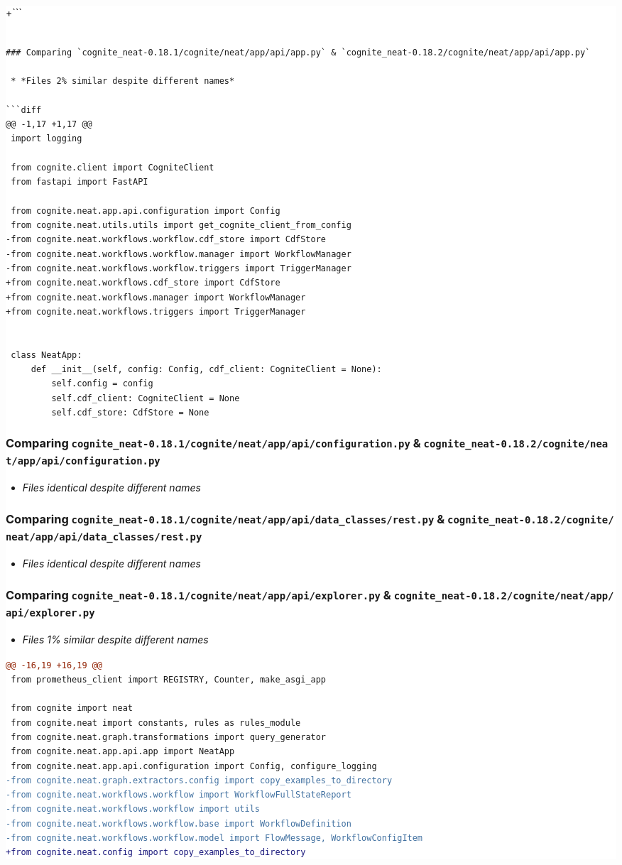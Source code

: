 +```
```

### Comparing `cognite_neat-0.18.1/cognite/neat/app/api/app.py` & `cognite_neat-0.18.2/cognite/neat/app/api/app.py`

 * *Files 2% similar despite different names*

```diff
@@ -1,17 +1,17 @@
 import logging
 
 from cognite.client import CogniteClient
 from fastapi import FastAPI
 
 from cognite.neat.app.api.configuration import Config
 from cognite.neat.utils.utils import get_cognite_client_from_config
-from cognite.neat.workflows.workflow.cdf_store import CdfStore
-from cognite.neat.workflows.workflow.manager import WorkflowManager
-from cognite.neat.workflows.workflow.triggers import TriggerManager
+from cognite.neat.workflows.cdf_store import CdfStore
+from cognite.neat.workflows.manager import WorkflowManager
+from cognite.neat.workflows.triggers import TriggerManager
 
 
 class NeatApp:
     def __init__(self, config: Config, cdf_client: CogniteClient = None):
         self.config = config
         self.cdf_client: CogniteClient = None
         self.cdf_store: CdfStore = None
```

### Comparing `cognite_neat-0.18.1/cognite/neat/app/api/configuration.py` & `cognite_neat-0.18.2/cognite/neat/app/api/configuration.py`

 * *Files identical despite different names*

### Comparing `cognite_neat-0.18.1/cognite/neat/app/api/data_classes/rest.py` & `cognite_neat-0.18.2/cognite/neat/app/api/data_classes/rest.py`

 * *Files identical despite different names*

### Comparing `cognite_neat-0.18.1/cognite/neat/app/api/explorer.py` & `cognite_neat-0.18.2/cognite/neat/app/api/explorer.py`

 * *Files 1% similar despite different names*

```diff
@@ -16,19 +16,19 @@
 from prometheus_client import REGISTRY, Counter, make_asgi_app
 
 from cognite import neat
 from cognite.neat import constants, rules as rules_module
 from cognite.neat.graph.transformations import query_generator
 from cognite.neat.app.api.app import NeatApp
 from cognite.neat.app.api.configuration import Config, configure_logging
-from cognite.neat.graph.extractors.config import copy_examples_to_directory
-from cognite.neat.workflows.workflow import WorkflowFullStateReport
-from cognite.neat.workflows.workflow import utils
-from cognite.neat.workflows.workflow.base import WorkflowDefinition
-from cognite.neat.workflows.workflow.model import FlowMessage, WorkflowConfigItem
+from cognite.neat.config import copy_examples_to_directory
```